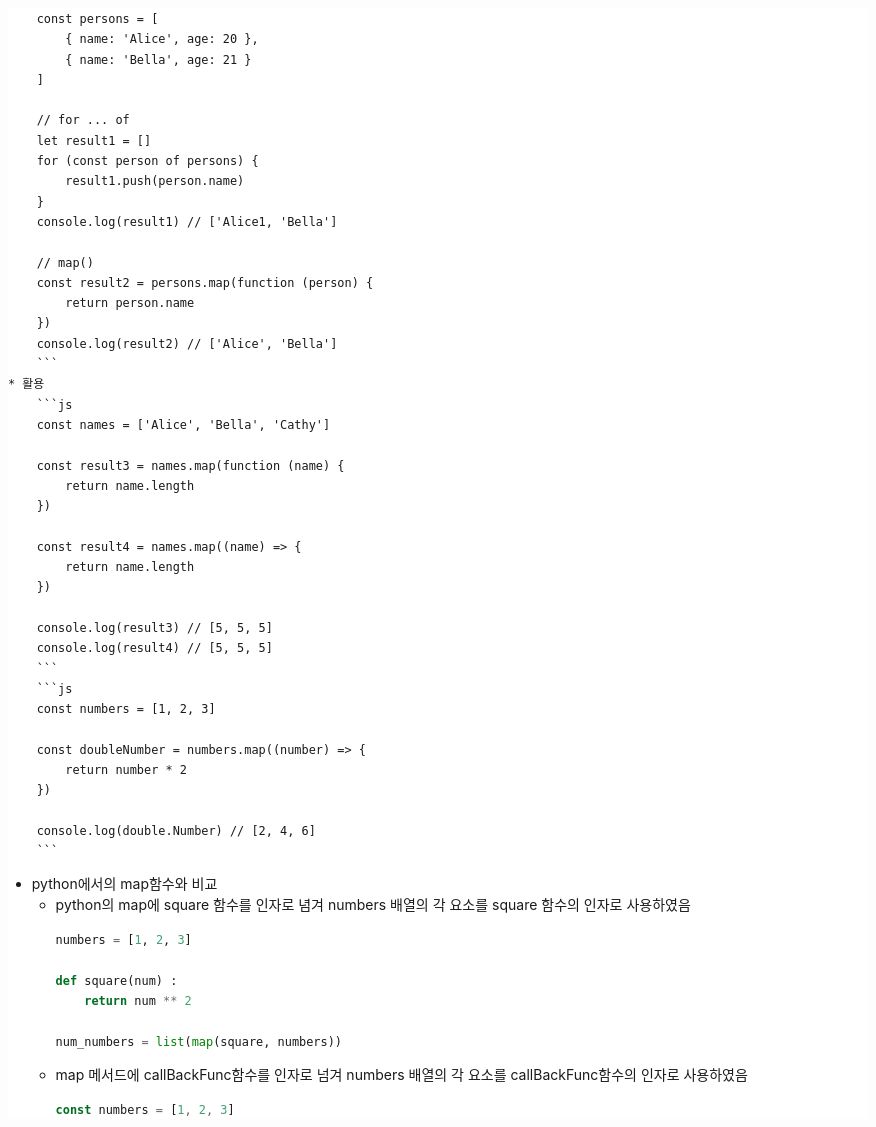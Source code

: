         const persons = [
            { name: 'Alice', age: 20 },
            { name: 'Bella', age: 21 }
        ]

        // for ... of
        let result1 = []
        for (const person of persons) {
            result1.push(person.name)
        }
        console.log(result1) // ['Alice1, 'Bella']

        // map()
        const result2 = persons.map(function (person) {
            return person.name
        })
        console.log(result2) // ['Alice', 'Bella']
        ```
    * 활용
        ```js
        const names = ['Alice', 'Bella', 'Cathy']

        const result3 = names.map(function (name) {
            return name.length
        })

        const result4 = names.map((name) => {
            return name.length
        })

        console.log(result3) // [5, 5, 5]
        console.log(result4) // [5, 5, 5]
        ```
        ```js
        const numbers = [1, 2, 3]

        const doubleNumber = numbers.map((number) => {
            return number * 2
        })

        console.log(double.Number) // [2, 4, 6]
        ```
* python에서의 map함수와 비교
    * python의 map에 square 함수를 인자로 념겨 numbers 배열의 각 요소를 square 함수의 인자로 사용하였음
        ```py
        numbers = [1, 2, 3]

        def square(num) :
            return num ** 2

        num_numbers = list(map(square, numbers))
        ```
    * map 메서드에 callBackFunc함수를 인자로 넘겨 numbers 배열의 각 요소를 callBackFunc함수의 인자로 사용하였음
        ```js
        const numbers = [1, 2, 3]
